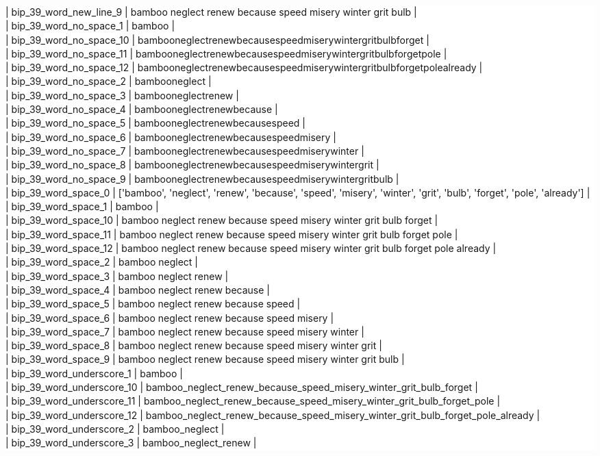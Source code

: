 | bip_39_word_new_line_9 | bamboo
neglect
renew
because
speed
misery
winter
grit
bulb |  
| bip_39_word_no_space_1 | bamboo |  
| bip_39_word_no_space_10 | bambooneglectrenewbecausespeedmiserywintergritbulbforget |  
| bip_39_word_no_space_11 | bambooneglectrenewbecausespeedmiserywintergritbulbforgetpole |  
| bip_39_word_no_space_12 | bambooneglectrenewbecausespeedmiserywintergritbulbforgetpolealready |  
| bip_39_word_no_space_2 | bambooneglect |  
| bip_39_word_no_space_3 | bambooneglectrenew |  
| bip_39_word_no_space_4 | bambooneglectrenewbecause |  
| bip_39_word_no_space_5 | bambooneglectrenewbecausespeed |  
| bip_39_word_no_space_6 | bambooneglectrenewbecausespeedmisery |  
| bip_39_word_no_space_7 | bambooneglectrenewbecausespeedmiserywinter |  
| bip_39_word_no_space_8 | bambooneglectrenewbecausespeedmiserywintergrit |  
| bip_39_word_no_space_9 | bambooneglectrenewbecausespeedmiserywintergritbulb |  
| bip_39_word_space_0 | ['bamboo', 'neglect', 'renew', 'because', 'speed', 'misery', 'winter', 'grit', 'bulb', 'forget', 'pole', 'already'] |  
| bip_39_word_space_1 | bamboo |  
| bip_39_word_space_10 | bamboo neglect renew because speed misery winter grit bulb forget |  
| bip_39_word_space_11 | bamboo neglect renew because speed misery winter grit bulb forget pole |  
| bip_39_word_space_12 | bamboo neglect renew because speed misery winter grit bulb forget pole already |  
| bip_39_word_space_2 | bamboo neglect |  
| bip_39_word_space_3 | bamboo neglect renew |  
| bip_39_word_space_4 | bamboo neglect renew because |  
| bip_39_word_space_5 | bamboo neglect renew because speed |  
| bip_39_word_space_6 | bamboo neglect renew because speed misery |  
| bip_39_word_space_7 | bamboo neglect renew because speed misery winter |  
| bip_39_word_space_8 | bamboo neglect renew because speed misery winter grit |  
| bip_39_word_space_9 | bamboo neglect renew because speed misery winter grit bulb |  
| bip_39_word_underscore_1 | bamboo |  
| bip_39_word_underscore_10 | bamboo_neglect_renew_because_speed_misery_winter_grit_bulb_forget |  
| bip_39_word_underscore_11 | bamboo_neglect_renew_because_speed_misery_winter_grit_bulb_forget_pole |  
| bip_39_word_underscore_12 | bamboo_neglect_renew_because_speed_misery_winter_grit_bulb_forget_pole_already |  
| bip_39_word_underscore_2 | bamboo_neglect |  
| bip_39_word_underscore_3 | bamboo_neglect_renew |  